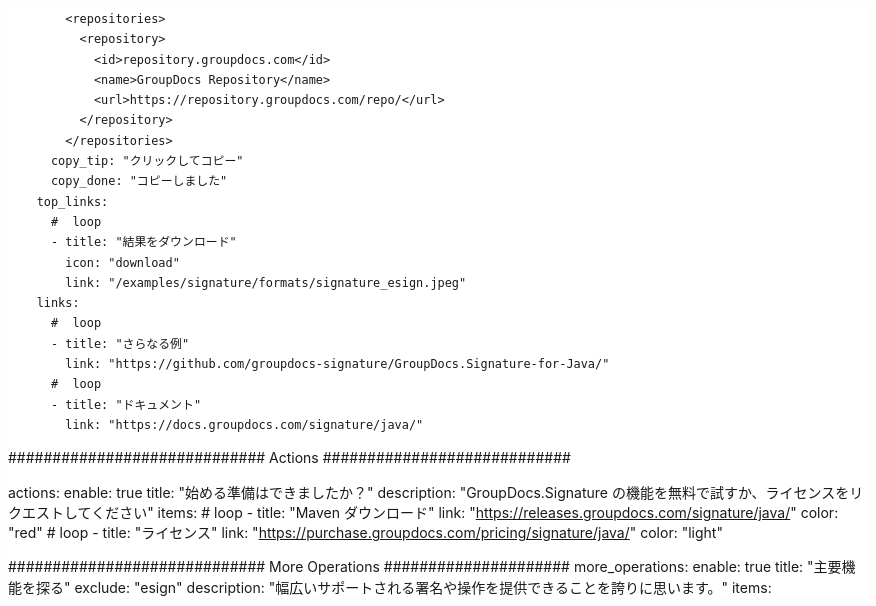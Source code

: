             <repositories>
              <repository>
                <id>repository.groupdocs.com</id>
                <name>GroupDocs Repository</name>
                <url>https://repository.groupdocs.com/repo/</url>
              </repository>
            </repositories>
          copy_tip: "クリックしてコピー"
          copy_done: "コピーしました"
        top_links:
          #  loop
          - title: "結果をダウンロード"
            icon: "download"
            link: "/examples/signature/formats/signature_esign.jpeg"
        links:
          #  loop
          - title: "さらなる例"
            link: "https://github.com/groupdocs-signature/GroupDocs.Signature-for-Java/"
          #  loop
          - title: "ドキュメント"
            link: "https://docs.groupdocs.com/signature/java/"
            

            


############################# Actions ############################

actions:
  enable: true
  title: "始める準備はできましたか？"
  description: "GroupDocs.Signature の機能を無料で試すか、ライセンスをリクエストしてください"
  items:
    #  loop
    - title: "Maven ダウンロード"
      link: "https://releases.groupdocs.com/signature/java/"
      color: "red"
        #  loop
    - title: "ライセンス"
      link: "https://purchase.groupdocs.com/pricing/signature/java/"
      color: "light"


############################# More Operations #####################
more_operations:
    enable: true
    title: "主要機能を探る"
    exclude: "esign"
    description: "幅広いサポートされる署名や操作を提供できることを誇りに思います。"
    items: 
          